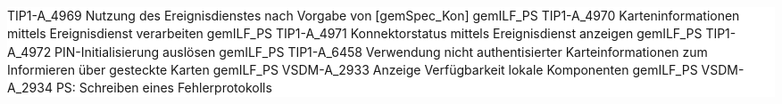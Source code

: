 </td></tr><tr><td>
TIP1-A_4969

</td><td>
Nutzung des Ereignisdienstes nach Vorgabe von [gemSpec_Kon]

</td><td>
gemILF_PS

</td></tr><tr><td>
TIP1-A_4970

</td><td>
Karteninformationen mittels Ereignisdienst verarbeiten

</td><td>
gemILF_PS

</td></tr><tr><td>
TIP1-A_4971

</td><td>
Konnektorstatus mittels Ereignisdienst anzeigen

</td><td>
gemILF_PS

</td></tr><tr><td>
TIP1-A_4972

</td><td>
PIN-Initialisierung auslösen

</td><td>
gemILF_PS

</td></tr><tr><td>
TIP1-A_6458

</td><td>
Verwendung nicht authentisierter Karteinformationen zum Informieren über
gesteckte Karten

</td><td>
gemILF_PS

</td></tr><tr><td>
VSDM-A_2933

</td><td>
Anzeige Verfügbarkeit lokale Komponenten

</td><td>
gemILF_PS

</td></tr><tr><td>
VSDM-A_2934

</td><td>
PS: Schreiben eines Fehlerprotokolls


[Historie]:              #historie-schnittstellenversion-und-steckbrief
[Inhaltsverzeichnis]:    #inhaltsverzeichnis
[1]:                     #1-einführung
[1.1]:                   #11-zielsetzung-und-einordnung-des-dokumentes
[1.2]:                   #12-zielgruppe
[1.3]:                   #13-geltungsbereich
[1.4]:                   #14-abgrenzung-des-dokumentes
[1.5]:                   #15-methodik
[2]:                     #2-dokumente
[3]:                     #3-normative-festlegungen
[3.1]:                   #31-festlegungen-die-mit-titus-getestet-werden
[3.2]:                   #32-herstellererklärungen
[4]:                     #4-anhang-a-–-verzeichnisse
[4.1]:                   #41-abkürzungen
[4.2]:                   #42-tabellenverzeichnis
[4.3]:                   #43-referenzierte-dokumente
[Tbl-001]:               #Tbl-001 (&93834811875888)
[Tbl-002]:               #Tbl-002 (&93834811884296)
[Tabelle-1]:             #Tabelle-1 (&93834791445264)
[Tabelle-2]:             #Tabelle-2 (&93834767410360)
[Tabelle-3]:             #Tabelle-3 (&93834791477960)
[Tbl-006]:               #Tbl-006 (&93834836127432)
[Tbl-007]:               #Tbl-007 (&93834764153416)
[gemILF_PS]:             ../gemILF_PS/gemILF_PS_V2.14.0.html (&93834767392056)
[gemILF_PS_eRp]:         ../gemILF_PS_eRp/gemILF_PS_eRp_V1.3.0.html (&93834767394640)
[gemSpec_Krypt]:         ../gemSpec_Krypt/gemSpec_Krypt_V2.21.0.html (&93834767397224)
[gemSpec_DM_eRp]:        ../gemSpec_DM_eRp/gemSpec_DM_eRp_V1.3.0.html (&93834767399808)
[A_13483]:               ../gemILF_PS/gemILF_PS_V2.14.0.html#A_13483 (&93834767414992)
[A_13525]:               ../gemILF_PS/gemILF_PS_V2.14.0.html#A_13525 (&93834767417576)
[A_13527]:               ../gemILF_PS/gemILF_PS_V2.14.0.html#A_13527 (&93834767420160)
[A_13532]:               ../gemILF_PS/gemILF_PS_V2.14.0.html#A_13532 (&93834767422744)
[A_13535]:               ../gemILF_PS/gemILF_PS_V2.14.0.html#A_13535 (&93834767707880)
[A_19234]:               ../gemILF_PS_eRp/gemILF_PS_eRp_V1.3.0.html#A_19234 (&93834767710464)
[A_19235]:               ../gemILF_PS_eRp/gemILF_PS_eRp_V1.3.0.html#A_19235 (&93834767713048)
[A_19236]:               ../gemILF_PS_eRp/gemILF_PS_eRp_V1.3.0.html#A_19236 (&93834767715632)
[A_19238]:               ../gemILF_PS_eRp/gemILF_PS_eRp_V1.3.0.html#A_19238 (&93834767718216)
[A_19239-01]:            ../gemILF_PS_eRp/gemILF_PS_eRp_V1.3.0.html#A_19239-01 (&93834767720800)
[A_19272]:               ../gemILF_PS_eRp/gemILF_PS_eRp_V1.3.0.html#A_19272 (&93834767723384)
[A_19273-01]:            ../gemILF_PS_eRp/gemILF_PS_eRp_V1.3.0.html#A_19273-01 (&93834767725968)
[A_19274]:               ../gemILF_PS_eRp/gemILF_PS_eRp_V1.3.0.html#A_19274 (&93834767728552)
[A_19275]:               ../gemILF_PS_eRp/gemILF_PS_eRp_V1.3.0.html#A_19275 (&93834767731136)
[A_19276]:               ../gemILF_PS_eRp/gemILF_PS_eRp_V1.3.0.html#A_19276 (&93834767733720)
[A_19279]:               ../gemILF_PS_eRp/gemILF_PS_eRp_V1.3.0.html#A_19279 (&93834767736304)
[A_19280]:               ../gemILF_PS_eRp/gemILF_PS_eRp_V1.3.0.html#A_19280 (&93834808882272)
[A_19281-01]:            ../gemILF_PS_eRp/gemILF_PS_eRp_V1.3.0.html#A_19281-01 (&93834808884856)
[A_19451-01]:            ../gemILF_PS_eRp/gemILF_PS_eRp_V1.3.0.html#A_19451-01 (&93834808887440)
[A_19559]:               ../gemILF_PS_eRp/gemILF_PS_eRp_V1.3.0.html#A_19559 (&93834808890024)
[A_19741]:               ../gemILF_PS_eRp/gemILF_PS_eRp_V1.3.0.html#A_19741 (&93834808892608)
[A_19744]:               ../gemILF_PS_eRp/gemILF_PS_eRp_V1.3.0.html#A_19744 (&93834808895192)
[A_20015-01]:            ../gemILF_PS_eRp/gemILF_PS_eRp_V1.3.0.html#A_20015-01 (&93834808897776)
[A_20655]:               ../gemILF_PS_eRp/gemILF_PS_eRp_V1.3.0.html#A_20655 (&93834808900360)
[A_20656-01]:            ../gemILF_PS_eRp/gemILF_PS_eRp_V1.3.0.html#A_20656-01 (&93834808902944)
[A_20657]:               ../gemILF_PS_eRp/gemILF_PS_eRp_V1.3.0.html#A_20657 (&93834808905528)
[A_20658]:               ../gemILF_PS_eRp/gemILF_PS_eRp_V1.3.0.html#A_20658 (&93834808908112)
[A_20659]:               ../gemILF_PS_eRp/gemILF_PS_eRp_V1.3.0.html#A_20659 (&93834808910696)
[A_20660]:               ../gemILF_PS_eRp/gemILF_PS_eRp_V1.3.0.html#A_20660 (&93834808913280)
[A_20661]:               ../gemILF_PS_eRp/gemILF_PS_eRp_V1.3.0.html#A_20661 (&93834789457464)
[A_20663-01]:            ../gemILF_PS_eRp/gemILF_PS_eRp_V1.3.0.html#A_20663-01 (&93834789460048)
[A_20665-01]:            ../gemILF_PS_eRp/gemILF_PS_eRp_V1.3.0.html#A_20665-01 (&93834789462632)
[A_20666-01]:            ../gemILF_PS_eRp/gemILF_PS_eRp_V1.3.0.html#A_20666-01 (&93834789465216)
[A_20667-01]:            ../gemILF_PS_eRp/gemILF_PS_eRp_V1.3.0.html#A_20667-01 (&93834789467800)
[A_20668]:               ../gemILF_PS_eRp/gemILF_PS_eRp_V1.3.0.html#A_20668 (&93834789470384)
[A_20671-01]:            ../gemILF_PS_eRp/gemILF_PS_eRp_V1.3.0.html#A_20671-01 (&93834789472968)
[A_20672-01]:            ../gemILF_PS_eRp/gemILF_PS_eRp_V1.3.0.html#A_20672-01 (&93834789475552)
[A_20673-01]:            ../gemILF_PS_eRp/gemILF_PS_eRp_V1.3.0.html#A_20673-01 (&93834789478136)
[A_20674]:               ../gemILF_PS_eRp/gemILF_PS_eRp_V1.3.0.html#A_20674 (&93834789480720)
[A_20675]:               ../gemILF_PS_eRp/gemILF_PS_eRp_V1.3.0.html#A_20675 (&93834789483304)
[A_20764]:               ../gemILF_PS_eRp/gemILF_PS_eRp_V1.3.0.html#A_20764 (&93834789485888)
[A_20769]:               ../gemILF_PS_eRp/gemILF_PS_eRp_V1.3.0.html#A_20769 (&93834789488472)
[A_20884]:               ../gemILF_PS_eRp/gemILF_PS_eRp_V1.3.0.html#A_20884 (&93834791458216)
[A_21333]:               ../gemILF_PS_eRp/gemILF_PS_eRp_V1.3.0.html#A_21333 (&93834791460800)
[A_21334]:               ../gemILF_PS_eRp/gemILF_PS_eRp_V1.3.0.html#A_21334 (&93834791463384)
[A_21568]:               ../gemILF_PS_eRp/gemILF_PS_eRp_V1.3.0.html#A_21568 (&93834791465968)
[A_21569]:               ../gemILF_PS_eRp/gemILF_PS_eRp_V1.3.0.html#A_21569 (&93834791468552)
[A_20161-01]:            ../gemSpec_Krypt/gemSpec_Krypt_V2.21.0.html#A_20161-01 (&93834791471136)
[A_13533]:               ../gemILF_PS/gemILF_PS_V2.14.0.html#A_13533 (&93834791482592)
[A_13534]:               ../gemILF_PS/gemILF_PS_V2.14.0.html#A_13534 (&93834791485176)
[A_13538]:               ../gemILF_PS/gemILF_PS_V2.14.0.html#A_13538 (&93834791487760)
[A_15586]:               ../gemILF_PS/gemILF_PS_V2.14.0.html#A_15586 (&93834765134816)
[A_18468]:               ../gemILF_PS/gemILF_PS_V2.14.0.html#A_18468 (&93834765137400)
[A_19134]:               ../gemILF_PS/gemILF_PS_V2.14.0.html#A_19134 (&93834765139984)
[A_19135]:               ../gemILF_PS/gemILF_PS_V2.14.0.html#A_19135 (&93834765142568)
[A_19136]:               ../gemILF_PS/gemILF_PS_V2.14.0.html#A_19136 (&93834765145152)
[A_19137]:               ../gemILF_PS/gemILF_PS_V2.14.0.html#A_19137 (&93834765147736)
[A_19138]:               ../gemILF_PS/gemILF_PS_V2.14.0.html#A_19138 (&93834765150320)
[A_19139]:               ../gemILF_PS/gemILF_PS_V2.14.0.html#A_19139 (&93834765152904)
[A_19259-02]:            ../gemILF_PS/gemILF_PS_V2.14.0.html#A_19259-02 (&93834765155488)
[TIP1-A_4959]:           ../gemILF_PS/gemILF_PS_V2.14.0.html#TIP1-A_4959 (&93834765158072)
[TIP1-A_4960]:           ../gemILF_PS/gemILF_PS_V2.14.0.html#TIP1-A_4960 (&93834765160656)
[TIP1-A_4961]:           ../gemILF_PS/gemILF_PS_V2.14.0.html#TIP1-A_4961 (&93834765163240)
[TIP1-A_4962]:           ../gemILF_PS/gemILF_PS_V2.14.0.html#TIP1-A_4962 (&93834765165824)
[TIP1-A_4963]:           ../gemILF_PS/gemILF_PS_V2.14.0.html#TIP1-A_4963 (&93834831359640)
[TIP1-A_4964]:           ../gemILF_PS/gemILF_PS_V2.14.0.html#TIP1-A_4964 (&93834831362224)
[TIP1-A_4965]:           ../gemILF_PS/gemILF_PS_V2.14.0.html#TIP1-A_4965 (&93834831364808)
[TIP1-A_4966]:           ../gemILF_PS/gemILF_PS_V2.14.0.html#TIP1-A_4966 (&93834831367392)
[TIP1-A_4967]:           ../gemILF_PS/gemILF_PS_V2.14.0.html#TIP1-A_4967 (&93834831369976)
[TIP1-A_4968]:           ../gemILF_PS/gemILF_PS_V2.14.0.html#TIP1-A_4968 (&93834831372560)
[TIP1-A_4969]:           ../gemILF_PS/gemILF_PS_V2.14.0.html#TIP1-A_4969 (&93834831375144)
[TIP1-A_4970]:           ../gemILF_PS/gemILF_PS_V2.14.0.html#TIP1-A_4970 (&93834831377728)
[TIP1-A_4971]:           ../gemILF_PS/gemILF_PS_V2.14.0.html#TIP1-A_4971 (&93834831380312)
[TIP1-A_4972]:           ../gemILF_PS/gemILF_PS_V2.14.0.html#TIP1-A_4972 (&93834831382896)
[TIP1-A_6458]:           ../gemILF_PS/gemILF_PS_V2.14.0.html#TIP1-A_6458 (&93834831385480)
[VSDM-A_2933]:           ../gemILF_PS/gemILF_PS_V2.14.0.html#VSDM-A_2933 (&93834831388064)
[VSDM-A_2934]:           ../gemILF_PS/gemILF_PS_V2.14.0.html#VSDM-A_2934 (&93834765739976)
[VSDM-A_2935]:           ../gemILF_PS/gemILF_PS_V2.14.0.html#VSDM-A_2935 (&93834765742560)
[VSDM-A_3069]:           ../gemILF_PS/gemILF_PS_V2.14.0.html#VSDM-A_3069 (&93834765745144)
[A_19237]:               ../gemILF_PS_eRp/gemILF_PS_eRp_V1.3.0.html#A_19237 (&93834765747728)
[A_19240]:               ../gemILF_PS_eRp/gemILF_PS_eRp_V1.3.0.html#A_19240 (&93834765750312)
[A_20088]:               ../gemILF_PS_eRp/gemILF_PS_eRp_V1.3.0.html#A_20088 (&93834765752896)
[A_20089]:               ../gemILF_PS_eRp/gemILF_PS_eRp_V1.3.0.html#A_20089 (&93834765755480)
[A_20091]:               ../gemILF_PS_eRp/gemILF_PS_eRp_V1.3.0.html#A_20091 (&93834765758064)
[A_20152]:               ../gemILF_PS_eRp/gemILF_PS_eRp_V1.3.0.html#A_20152 (&93834765760648)
[A_20654]:               ../gemILF_PS_eRp/gemILF_PS_eRp_V1.3.0.html#A_20654 (&93834765763232)
[A_20662]:               ../gemILF_PS_eRp/gemILF_PS_eRp_V1.3.0.html#A_20662 (&93834765765816)
[A_20664]:               ../gemILF_PS_eRp/gemILF_PS_eRp_V1.3.0.html#A_20664 (&93834765768400)
[A_21242]:               ../gemILF_PS_eRp/gemILF_PS_eRp_V1.3.0.html#A_21242 (&93834765770984)
[A_21243]:               ../gemILF_PS_eRp/gemILF_PS_eRp_V1.3.0.html#A_21243 (&93834838614576)
[A_21337]:               ../gemILF_PS_eRp/gemILF_PS_eRp_V1.3.0.html#A_21337 (&93834838617160)
[A_21338]:               ../gemILF_PS_eRp/gemILF_PS_eRp_V1.3.0.html#A_21338 (&93834838619744)
[A_21468]:               ../gemILF_PS_eRp/gemILF_PS_eRp_V1.3.0.html#A_21468 (&93834838622328)
[A_19218]:               ../gemSpec_DM_eRp/gemSpec_DM_eRp_V1.3.0.html#A_19218 (&93834838624912)
[A_19295]:               ../gemSpec_DM_eRp/gemSpec_DM_eRp_V1.3.0.html#A_19295 (&93834838627496)
[A_19324]:               ../gemSpec_DM_eRp/gemSpec_DM_eRp_V1.3.0.html#A_19324 (&93834838630080)
[A_19543]:               ../gemSpec_DM_eRp/gemSpec_DM_eRp_V1.3.0.html#A_19543 (&93834838632664)
[A_19554]:               ../gemSpec_DM_eRp/gemSpec_DM_eRp_V1.3.0.html#A_19554 (&93834838635248)
[A_20213]:               ../gemSpec_DM_eRp/gemSpec_DM_eRp_V1.3.0.html#A_20213 (&93834838637832)
[A_20745]:               ../gemSpec_DM_eRp/gemSpec_DM_eRp_V1.3.0.html#A_20745 (&93834838640416)
[A_20161-01]:            ../gemSpec_Krypt/gemSpec_Krypt_V2.21.0.html#A_20161-01 (&93834838643000)
[A_20174]:               ../gemSpec_Krypt/gemSpec_Krypt_V2.21.0.html#A_20174 (&93834838645584)
[A_20175]:               ../gemSpec_Krypt/gemSpec_Krypt_V2.21.0.html#A_20175 (&93834836111464)
[A_21216]:               ../gemSpec_Krypt/gemSpec_Krypt_V2.21.0.html#A_21216 (&93834836114048)
[A_21222]:               ../gemSpec_Krypt/gemSpec_Krypt_V2.21.0.html#A_21222 (&93834836116632)
[A_21275-01]:            ../gemSpec_Krypt/gemSpec_Krypt_V2.21.0.html#A_21275-01 (&93834836119216)
[A_21332]:               ../gemSpec_Krypt/gemSpec_Krypt_V2.21.0.html#A_21332 (&93834836121800)